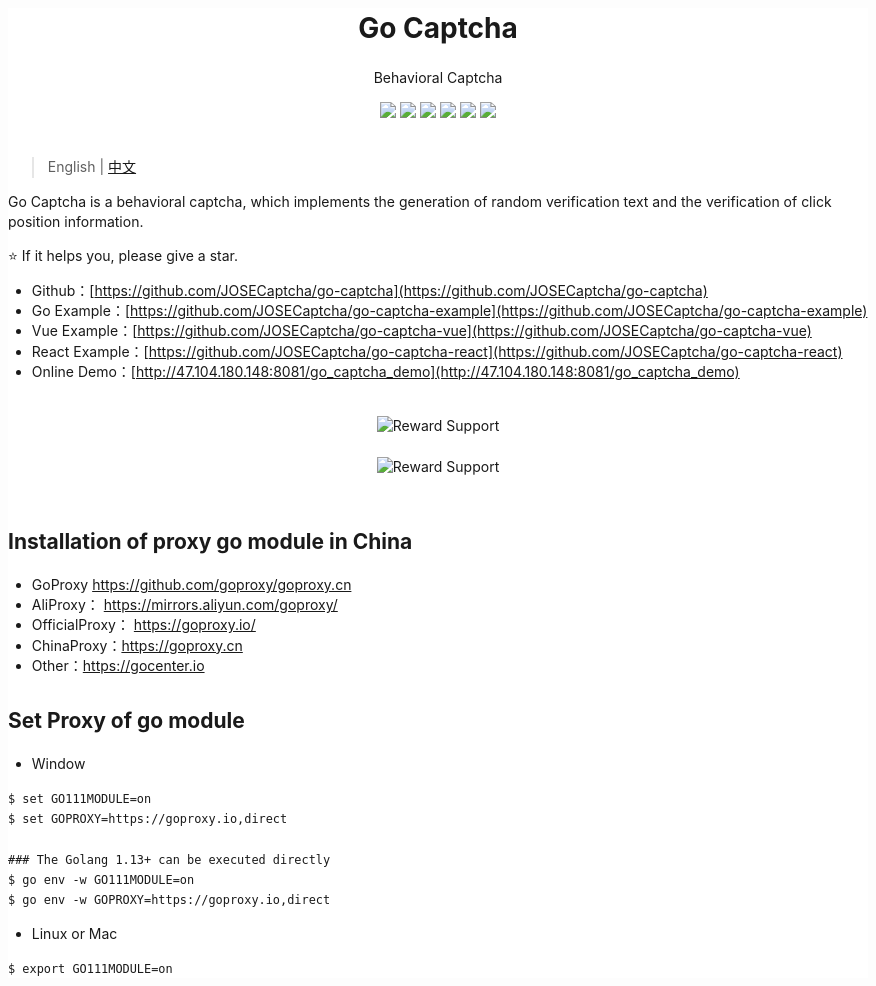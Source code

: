 <div align="center">
<h1>Go Captcha</h1>
<p>Behavioral Captcha</p>
<a href="https://goreportcard.com/report/github.com/JOSECaptcha/go-captcha"><img src="https://goreportcard.com/badge/github.com/JOSECaptcha/go-captcha"/></a>
<a href="https://godoc.org/github.com/JOSECaptcha/go-captcha"><img src="https://godoc.org/github.com/JOSECaptcha/go-captcha?status.svg"/></a>
<a href="https://github.com/JOSECaptcha/go-captcha/releases"><img src="https://img.shields.io/github/v/release/wenlng/go-captcha.svg"/></a>
<a href="https://github.com/JOSECaptcha/go-captcha/blob/master/LICENSE"><img src="https://img.shields.io/github/license/wenlng/go-captcha.svg"/></a>
<a href="https://github.com/JOSECaptcha/go-captcha"><img src="https://img.shields.io/github/stars/wenlng/go-captcha.svg"/></a>
<a href="https://github.com/JOSECaptcha/go-captcha"><img src="https://img.shields.io/github/last-commit/wenlng/go-captcha.svg"/></a>
</div>

<br/>

> English | [中文](README_zh.md)

<p>Go Captcha is a behavioral captcha, which implements the generation of random verification text and the verification of click position information.</p>

<p> ⭐️ If it helps you, please give a star.</p>

- Github：[https://github.com/JOSECaptcha/go-captcha](https://github.com/JOSECaptcha/go-captcha)
- Go Example：[https://github.com/JOSECaptcha/go-captcha-example](https://github.com/JOSECaptcha/go-captcha-example)
- Vue Example：[https://github.com/JOSECaptcha/go-captcha-vue](https://github.com/JOSECaptcha/go-captcha-vue)
- React Example：[https://github.com/JOSECaptcha/go-captcha-react](https://github.com/JOSECaptcha/go-captcha-react)
- Online Demo：[http://47.104.180.148:8081/go_captcha_demo](http://47.104.180.148:8081/go_captcha_demo)

<br/>

<div align="center"> 
    <img src="http://47.104.180.148/go-captcha/go-captcha.jpg?v=9" alt="Reward Support">
    <br/>
    <br/>   
    <img src="http://47.104.180.148/go-captcha/go-captcha-02.png?v=7" alt="Reward Support">
    <br/>
    <br/>
</div>

## Installation of proxy go module in China
- GoProxy https://github.com/goproxy/goproxy.cn
- AliProxy： https://mirrors.aliyun.com/goproxy/
- OfficialProxy： https://goproxy.io/
- ChinaProxy：https://goproxy.cn
- Other：https://gocenter.io

## Set Proxy of go module 
- Window
```shell script
$ set GO111MODULE=on
$ set GOPROXY=https://goproxy.io,direct

### The Golang 1.13+ can be executed directly
$ go env -w GO111MODULE=on
$ go env -w GOPROXY=https://goproxy.io,direct
```
- Linux or Mac
```shell script
$ export GO111MODULE=on
```
